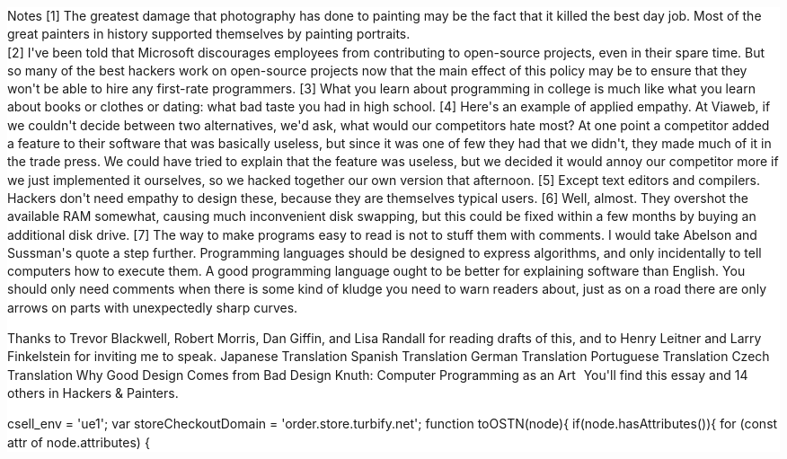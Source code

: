 Notes
[1] The greatest damage that photography has done
to painting may be the fact that it killed the best day job.
Most of the great painters in history supported
themselves by painting portraits.  
[2] I've been told that Microsoft discourages
employees from contributing to open-source projects, even in
their spare time.
But so many of the best hackers work on open-source
projects now that the main effect of this policy may be
to ensure that they won't be able to hire any first-rate
programmers.
[3] What you learn about programming in college is much like
what you learn about books or clothes or dating: what bad taste you
had in high school.
[4] Here's an example of applied empathy.
At Viaweb, if we couldn't decide between two alternatives, we'd
ask, what would our competitors hate most?  At one point a
competitor added a feature to their software that was basically
useless, but since it was one of few they had that we didn't, they
made much of it in the trade press.
We could have tried to explain that the feature was useless,
but we decided it would annoy our competitor more if we
just implemented it ourselves, so we hacked together our own
version that afternoon.
[5] Except text editors and compilers.  Hackers don't need empathy to
design these, because they are themselves typical users.
[6] Well, almost.  They overshot the available RAM somewhat,
causing much inconvenient disk swapping, but this could be fixed
within a few months by buying an additional disk drive.
[7] The way to make programs easy to read is not to
stuff them with comments. I would take Abelson and Sussman's
quote a step further.  Programming languages should be designed
to express algorithms, and only incidentally to tell computers
how to execute them.  A good programming language
ought to be better for explaining software than English.
You should only
need comments when there is some kind of kludge you need to warn
readers about, just as on a road there are only
arrows on parts with unexpectedly sharp curves.

Thanks to Trevor Blackwell, Robert Morris, Dan Giffin, and Lisa
Randall for reading drafts of this, and to Henry Leitner
and Larry Finkelstein for inviting me to speak.
Japanese Translation
Spanish Translation
German Translation
Portuguese Translation
Czech Translation
Why Good Design Comes from Bad Design
Knuth: Computer Programming as an Art
<img src="http://www.virtumundo.com/images/spacer.gif"
height=15 width=1>
You'll find this essay and 14 others in
Hackers & Painters.
</td
>
csell_env = 'ue1';
 var storeCheckoutDomain = 'order.store.turbify.net';
  function toOSTN(node){
    if(node.hasAttributes()){
      for (const attr of node.attributes) {